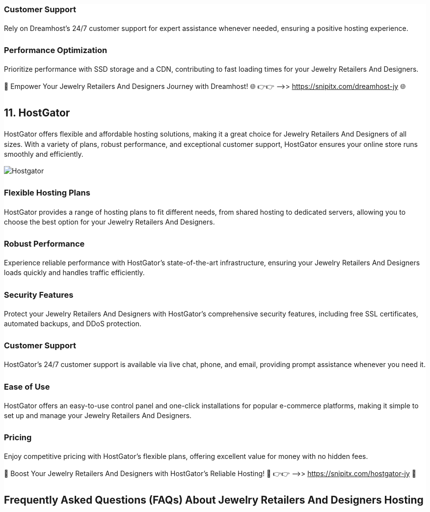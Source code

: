 ### Customer Support
Rely on Dreamhost’s 24/7 customer support for expert assistance whenever needed, ensuring a positive hosting experience.

### Performance Optimization
Prioritize performance with SSD storage and a CDN, contributing to fast loading times for your Jewelry Retailers And Designers.

🚀 Empower Your Jewelry Retailers And Designers Journey with Dreamhost! 🌐
👉👉 -->> https://snipitx.com/dreamhost-jy 🌐

## 11. HostGator

HostGator offers flexible and affordable hosting solutions, making it a great choice for Jewelry Retailers And Designers of all sizes. With a variety of plans, robust performance, and exceptional customer support, HostGator ensures your online store runs smoothly and efficiently.

![Hostgator](https://i.imgur.com/SNC0dSu.jpeg "Hostgator Hosting")

### Flexible Hosting Plans
HostGator provides a range of hosting plans to fit different needs, from shared hosting to dedicated servers, allowing you to choose the best option for your Jewelry Retailers And Designers.

### Robust Performance
Experience reliable performance with HostGator’s state-of-the-art infrastructure, ensuring your Jewelry Retailers And Designers loads quickly and handles traffic efficiently.

### Security Features
Protect your Jewelry Retailers And Designers with HostGator’s comprehensive security features, including free SSL certificates, automated backups, and DDoS protection.

### Customer Support
HostGator’s 24/7 customer support is available via live chat, phone, and email, providing prompt assistance whenever you need it.

### Ease of Use
HostGator offers an easy-to-use control panel and one-click installations for popular e-commerce platforms, making it simple to set up and manage your Jewelry Retailers And Designers.

### Pricing
Enjoy competitive pricing with HostGator’s flexible plans, offering excellent value for money with no hidden fees.

🌟 Boost Your Jewelry Retailers And Designers with HostGator’s Reliable Hosting! 🚀
👉👉 -->> https://snipitx.com/hostgator-jy 🚀

## Frequently Asked Questions (FAQs) About Jewelry Retailers And Designers Hosting
